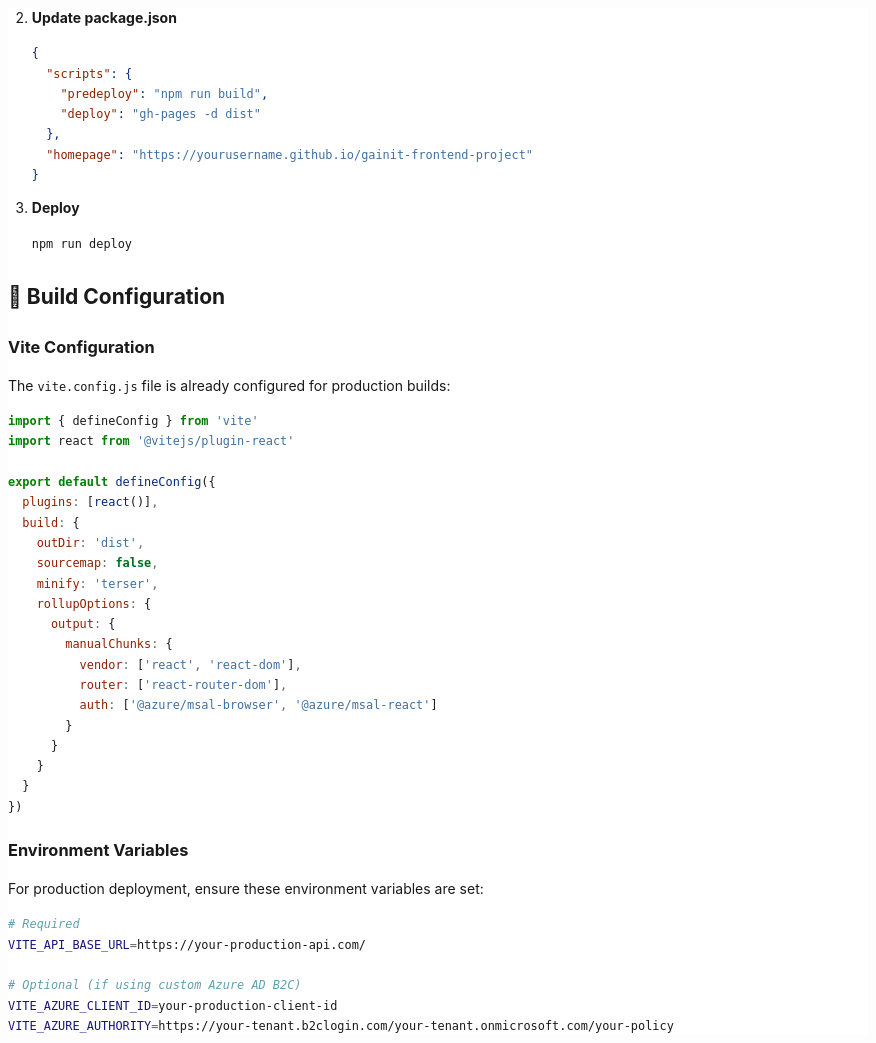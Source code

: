 2. **Update package.json**
   ```json
   {
     "scripts": {
       "predeploy": "npm run build",
       "deploy": "gh-pages -d dist"
     },
     "homepage": "https://yourusername.github.io/gainit-frontend-project"
   }
   ```

3. **Deploy**
   ```bash
   npm run deploy
   ```

## 🔧 Build Configuration

### Vite Configuration

The `vite.config.js` file is already configured for production builds:

```javascript
import { defineConfig } from 'vite'
import react from '@vitejs/plugin-react'

export default defineConfig({
  plugins: [react()],
  build: {
    outDir: 'dist',
    sourcemap: false,
    minify: 'terser',
    rollupOptions: {
      output: {
        manualChunks: {
          vendor: ['react', 'react-dom'],
          router: ['react-router-dom'],
          auth: ['@azure/msal-browser', '@azure/msal-react']
        }
      }
    }
  }
})
```

### Environment Variables

For production deployment, ensure these environment variables are set:

```bash
# Required
VITE_API_BASE_URL=https://your-production-api.com/

# Optional (if using custom Azure AD B2C)
VITE_AZURE_CLIENT_ID=your-production-client-id
VITE_AZURE_AUTHORITY=https://your-tenant.b2clogin.com/your-tenant.onmicrosoft.com/your-policy
```

